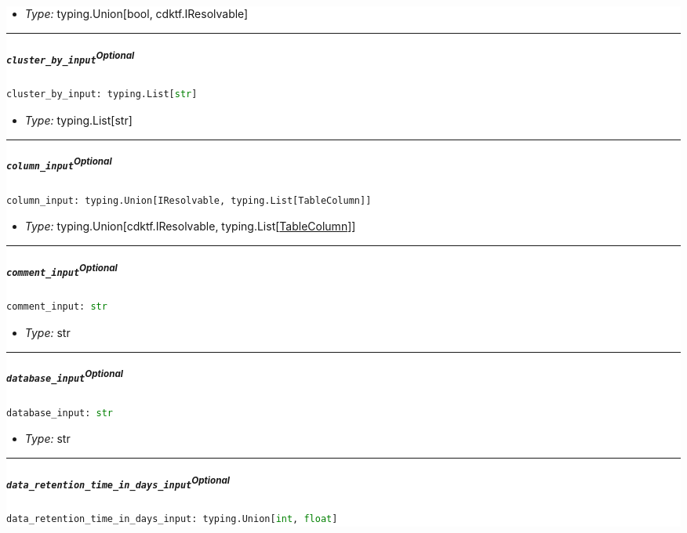 - *Type:* typing.Union[bool, cdktf.IResolvable]

---

##### `cluster_by_input`<sup>Optional</sup> <a name="cluster_by_input" id="@cdktf/provider-snowflake.table.Table.property.clusterByInput"></a>

```python
cluster_by_input: typing.List[str]
```

- *Type:* typing.List[str]

---

##### `column_input`<sup>Optional</sup> <a name="column_input" id="@cdktf/provider-snowflake.table.Table.property.columnInput"></a>

```python
column_input: typing.Union[IResolvable, typing.List[TableColumn]]
```

- *Type:* typing.Union[cdktf.IResolvable, typing.List[<a href="#@cdktf/provider-snowflake.table.TableColumn">TableColumn</a>]]

---

##### `comment_input`<sup>Optional</sup> <a name="comment_input" id="@cdktf/provider-snowflake.table.Table.property.commentInput"></a>

```python
comment_input: str
```

- *Type:* str

---

##### `database_input`<sup>Optional</sup> <a name="database_input" id="@cdktf/provider-snowflake.table.Table.property.databaseInput"></a>

```python
database_input: str
```

- *Type:* str

---

##### `data_retention_time_in_days_input`<sup>Optional</sup> <a name="data_retention_time_in_days_input" id="@cdktf/provider-snowflake.table.Table.property.dataRetentionTimeInDaysInput"></a>

```python
data_retention_time_in_days_input: typing.Union[int, float]
```
